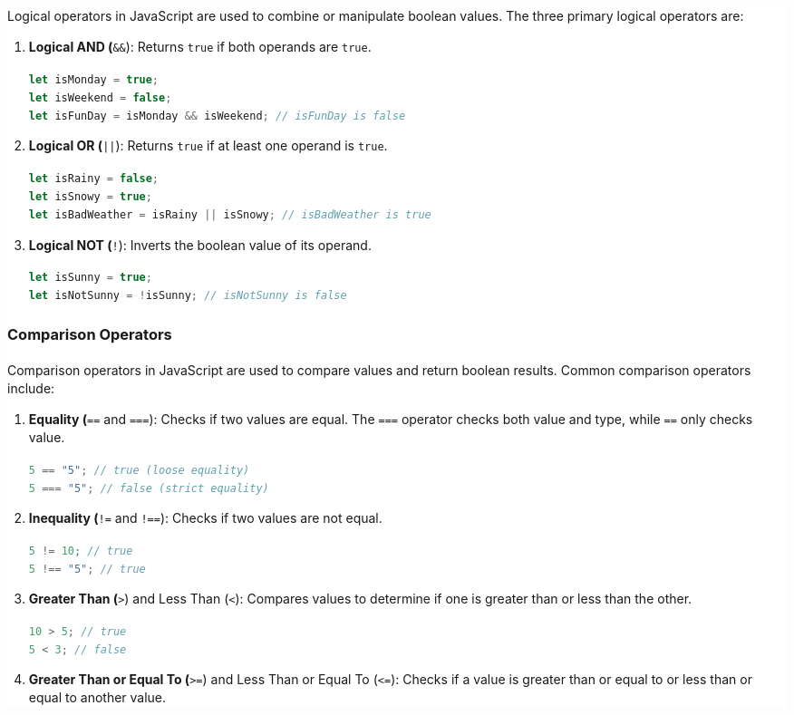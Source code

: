 Logical operators in JavaScript are used to combine or manipulate boolean values. The three primary logical operators are:

1. **Logical AND (**`&&`): Returns `true` if both operands are `true`.
    
    ```javascript
    let isMonday = true;
    let isWeekend = false;
    let isFunDay = isMonday && isWeekend; // isFunDay is false
    ```
    
2. **Logical OR (**`||`): Returns `true` if at least one operand is `true`.
    
    ```javascript
    let isRainy = false;
    let isSnowy = true;
    let isBadWeather = isRainy || isSnowy; // isBadWeather is true
    ```
    
3. **Logical NOT (**`!`): Inverts the boolean value of its operand.
    
    ```javascript
    let isSunny = true;
    let isNotSunny = !isSunny; // isNotSunny is false
    ```
    

### Comparison Operators

Comparison operators in JavaScript are used to compare values and return boolean results. Common comparison operators include:

1. **Equality (**`==` and `===`): Checks if two values are equal. The `===` operator checks both value and type, while `==` only checks value.
    
    ```javascript
    5 == "5"; // true (loose equality)
    5 === "5"; // false (strict equality)
    ```
    
2. **Inequality (**`!=` and `!==`): Checks if two values are not equal.
    
    ```javascript
    5 != 10; // true
    5 !== "5"; // true
    ```
    
3. **Greater Than (**`>`) and Less Than (`<`): Compares values to determine if one is greater than or less than the other.
    
    ```javascript
    10 > 5; // true
    5 < 3; // false
    ```
    
4. **Greater Than or Equal To (**`>=`) and Less Than or Equal To (`<=`): Checks if a value is greater than or equal to or less than or equal to another value.
    